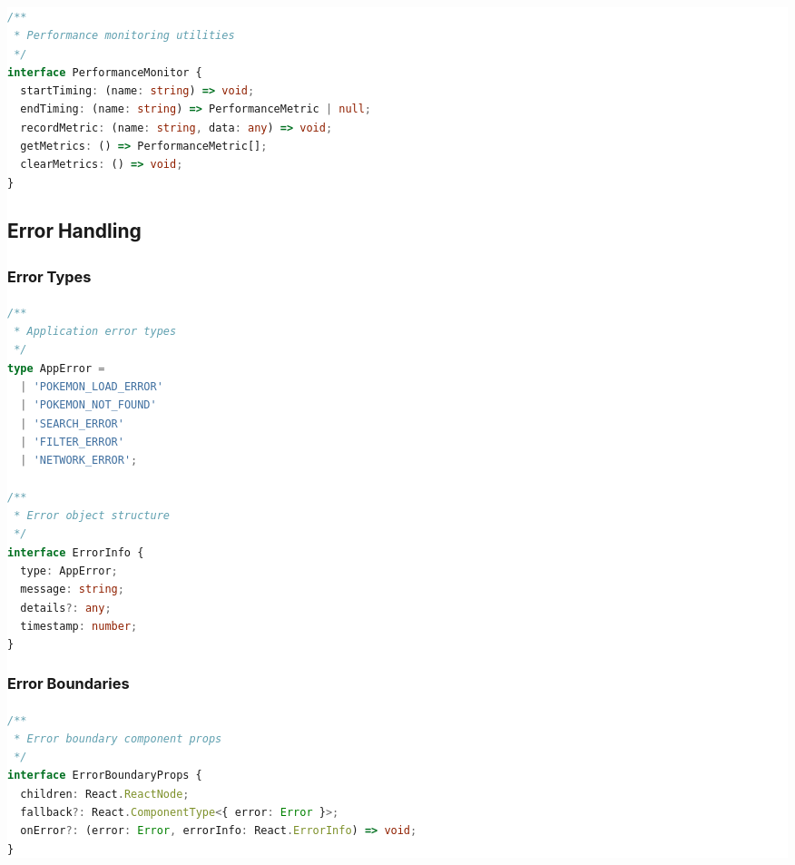 ```typescript
/**
 * Performance monitoring utilities
 */
interface PerformanceMonitor {
  startTiming: (name: string) => void;
  endTiming: (name: string) => PerformanceMetric | null;
  recordMetric: (name: string, data: any) => void;
  getMetrics: () => PerformanceMetric[];
  clearMetrics: () => void;
}
```

## Error Handling

### Error Types

```typescript
/**
 * Application error types
 */
type AppError = 
  | 'POKEMON_LOAD_ERROR'
  | 'POKEMON_NOT_FOUND'
  | 'SEARCH_ERROR'
  | 'FILTER_ERROR'
  | 'NETWORK_ERROR';

/**
 * Error object structure
 */
interface ErrorInfo {
  type: AppError;
  message: string;
  details?: any;
  timestamp: number;
}
```

### Error Boundaries

```typescript
/**
 * Error boundary component props
 */
interface ErrorBoundaryProps {
  children: React.ReactNode;
  fallback?: React.ComponentType<{ error: Error }>;
  onError?: (error: Error, errorInfo: React.ErrorInfo) => void;
}
```
